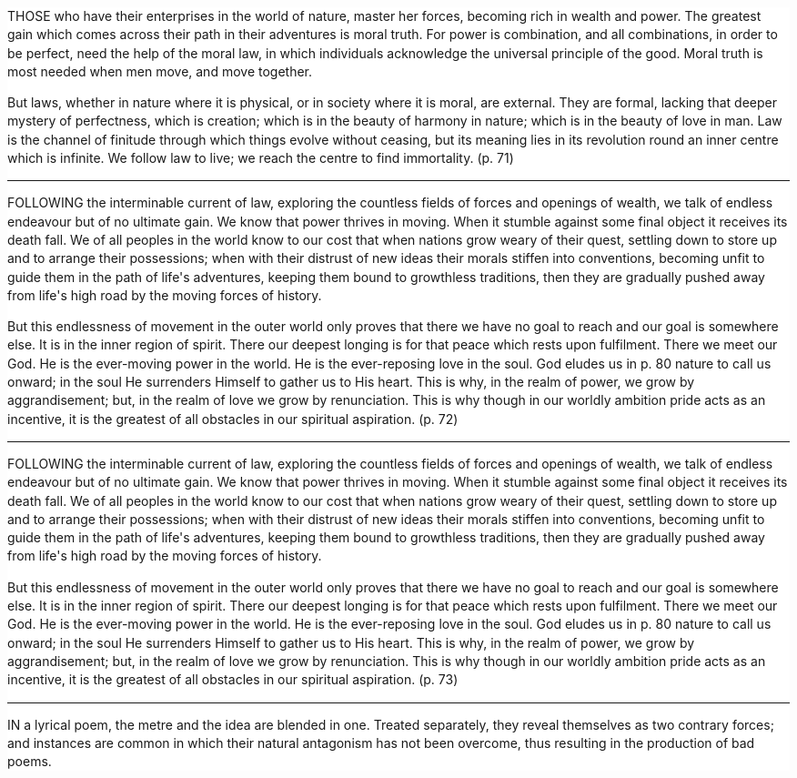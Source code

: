 THOSE who have their enterprises in the world of nature, master her forces, becoming rich in wealth and power. The greatest gain which comes across their path in their adventures is moral truth. For power is combination, and all combinations, in order to be perfect, need the help of the moral law, in which individuals acknowledge the universal principle of the good. Moral truth is most needed when men move, and move together.

But laws, whether in nature where it is physical, or in society where it is moral, are external. They are formal, lacking that deeper mystery of perfectness, which is creation; which is in the beauty of harmony in nature; which is in the beauty of love in man. Law is the channel of finitude through which things evolve without ceasing, but its meaning lies in its revolution round an inner centre which is infinite. We follow law to live; we reach the centre to find immortality. (p. 71)

---

FOLLOWING the interminable current of law, exploring the countless fields of forces and openings of wealth, we talk of endless endeavour but of no ultimate gain. We know that power thrives in moving. When it stumble against some final object it receives its death fall. We of all peoples in the world know to our cost that when nations grow weary of their quest, settling down to store up and to arrange their possessions; when with their distrust of new ideas their morals stiffen into conventions, becoming unfit to guide them in the path of life's adventures, keeping them bound to growthless traditions, then they are gradually pushed away from life's high road by the moving forces of history.

But this endlessness of movement in the outer world only proves that there we have no goal to reach and our goal is somewhere else. It is in the inner region of spirit. There our deepest longing is for that peace which rests upon fulfilment. There we meet our God. He is the ever-moving power in the world. He is the ever-reposing love in the soul. God eludes us in p. 80 nature to call us onward; in the soul He surrenders Himself to gather us to His heart. This is why, in the realm of power, we grow by aggrandisement; but, in the realm of love we grow by renunciation. This is why though in our worldly ambition pride acts as an incentive, it is the greatest of all obstacles in our spiritual aspiration. (p. 72)

---

FOLLOWING the interminable current of law, exploring the countless fields of forces and openings of wealth, we talk of endless endeavour but of no ultimate gain. We know that power thrives in moving. When it stumble against some final object it receives its death fall. We of all peoples in the world know to our cost that when nations grow weary of their quest, settling down to store up and to arrange their possessions; when with their distrust of new ideas their morals stiffen into conventions, becoming unfit to guide them in the path of life's adventures, keeping them bound to growthless traditions, then they are gradually pushed away from life's high road by the moving forces of history.

But this endlessness of movement in the outer world only proves that there we have no goal to reach and our goal is somewhere else. It is in the inner region of spirit. There our deepest longing is for that peace which rests upon fulfilment. There we meet our God. He is the ever-moving power in the world. He is the ever-reposing love in the soul. God eludes us in p. 80 nature to call us onward; in the soul He surrenders Himself to gather us to His heart. This is why, in the realm of power, we grow by aggrandisement; but, in the realm of love we grow by renunciation. This is why though in our worldly ambition pride acts as an incentive, it is the greatest of all obstacles in our spiritual aspiration. (p. 73)

---

IN a lyrical poem, the metre and the idea are blended in one. Treated separately, they reveal themselves as two contrary forces; and instances are common in which their natural antagonism has not been overcome, thus resulting in the production of bad poems.
